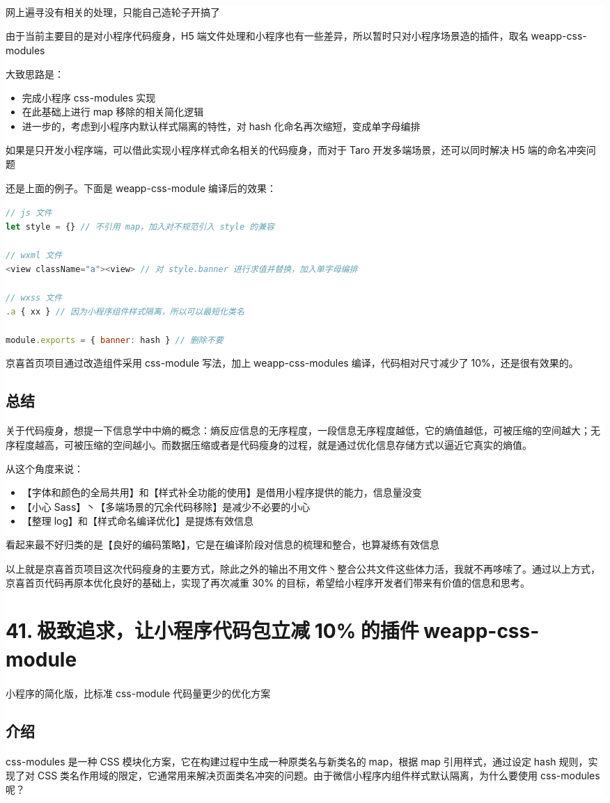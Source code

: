 网上遍寻没有相关的处理，只能自己造轮子开搞了

由于当前主要目的是对小程序代码瘦身，H5 端文件处理和小程序也有一些差异，所以暂时只对小程序场景造的插件，取名 weapp-css-modules

大致思路是：

- 完成小程序 css-modules 实现
- 在此基础上进行 map 移除的相关简化逻辑
- 进一步的，考虑到小程序内默认样式隔离的特性，对 hash 化命名再次缩短，变成单字母编排

如果是只开发小程序端，可以借此实现小程序样式命名相关的代码瘦身，而对于 Taro 开发多端场景，还可以同时解决 H5 端的命名冲突问题

还是上面的例子。下面是 weapp-css-module 编译后的效果：

```js
// js 文件
let style = {} // 不引用 map，加入对不规范引入 style 的兼容

// wxml 文件
<view className="a"><view> // 对 style.banner 进行求值并替换，加入单字母编排
    
// wxss 文件
.a { xx } // 因为小程序组件样式隔离，所以可以最短化类名

module.exports = { banner: hash } // 删除不要
```

京喜首页项目通过改造组件采用 css-module 写法，加上 weapp-css-modules 编译，代码相对尺寸减少了 10%，还是很有效果的。

## 总结

关于代码瘦身，想提一下信息学中中熵的概念：熵反应信息的无序程度，一段信息无序程度越低，它的熵值越低，可被压缩的空间越大；无序程度越高，可被压缩的空间越小。而数据压缩或者是代码瘦身的过程，就是通过优化信息存储方式以逼近它真实的熵值。

从这个角度来说：

- 【字体和颜色的全局共用】和【样式补全功能的使用】是借用小程序提供的能力，信息量没变
- 【小心 Sass】丶【多端场景的冗余代码移除】是减少不必要的小心
- 【整理 log】和【样式命名编译优化】是提炼有效信息

看起来最不好归类的是【良好的编码策略】，它是在编译阶段对信息的梳理和整合，也算凝练有效信息

以上就是京喜首页项目这次代码瘦身的主要方式，除此之外的输出不用文件丶整合公共文件这些体力活，我就不再哆嗦了。通过以上方式，京喜首页代码再原本优化良好的基础上，实现了再次减重 30% 的目标，希望给小程序开发者们带来有价值的信息和思考。





# 41. 极致追求，让小程序代码包立减 10% 的插件 weapp-css-module

小程序的简化版，比标准 css-module 代码量更少的优化方案

## 介绍

css-modules 是一种 CSS 模块化方案，它在构建过程中生成一种原类名与新类名的 map，根据 map 引用样式，通过设定 hash 规则，实现了对 CSS 类名作用域的限定，它通常用来解决页面类名冲突的问题。由于微信小程序内组件样式默认隔离，为什么要使用 css-modules 呢？

